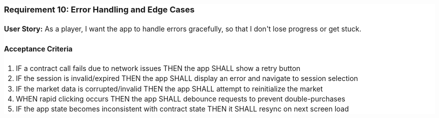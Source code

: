 ### Requirement 10: Error Handling and Edge Cases
**User Story:** As a player, I want the app to handle errors gracefully, so that I don't lose progress or get stuck.

#### Acceptance Criteria
1. IF a contract call fails due to network issues THEN the app SHALL show a retry button
2. IF the session is invalid/expired THEN the app SHALL display an error and navigate to session selection
3. IF the market data is corrupted/invalid THEN the app SHALL attempt to reinitialize the market
4. WHEN rapid clicking occurs THEN the app SHALL debounce requests to prevent double-purchases
5. IF the app state becomes inconsistent with contract state THEN it SHALL resync on next screen load
